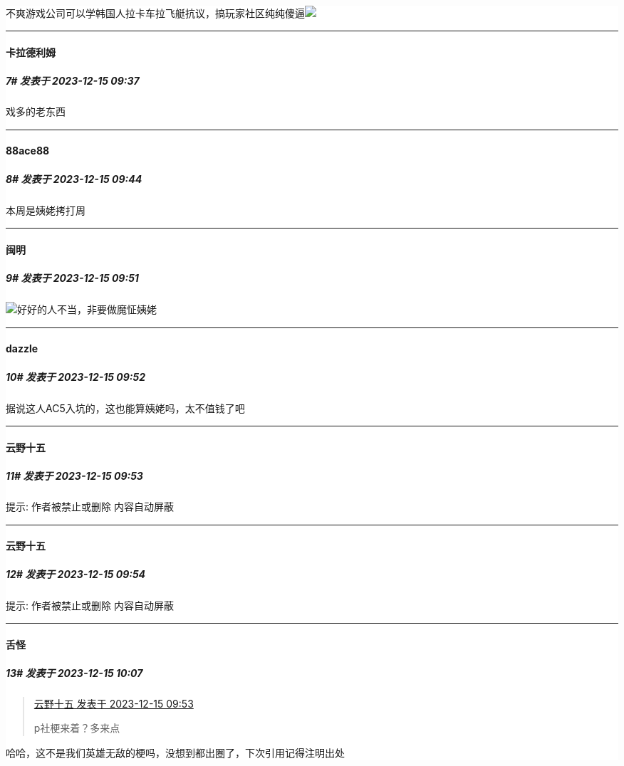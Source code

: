 不爽游戏公司可以学韩国人拉卡车拉飞艇抗议，搞玩家社区纯纯傻逼<img src="https://static.saraba1st.com/image/smiley/face2017/067.png" referrerpolicy="no-referrer">

*****

####  卡拉德利姆  
##### 7#       发表于 2023-12-15 09:37

戏多的老东西

*****

####  88ace88  
##### 8#       发表于 2023-12-15 09:44

本周是姨姥拷打周

*****

####  闽明  
##### 9#       发表于 2023-12-15 09:51

<img src="https://static.saraba1st.com/image/smiley/face2017/066.png" referrerpolicy="no-referrer">好好的人不当，非要做魔怔姨姥

*****

####  dazzle  
##### 10#       发表于 2023-12-15 09:52

据说这人AC5入坑的，这也能算姨姥吗，太不值钱了吧

*****

####  云野十五  
##### 11#       发表于 2023-12-15 09:53

提示: 作者被禁止或删除 内容自动屏蔽

*****

####  云野十五  
##### 12#       发表于 2023-12-15 09:54

提示: 作者被禁止或删除 内容自动屏蔽

*****

####  舌怪  
##### 13#       发表于 2023-12-15 10:07

<blockquote><a href="httphttps://bbs.saraba1st.com/2b/forum.php?mod=redirect&amp;goto=findpost&amp;pid=63333701&amp;ptid=2164171" target="_blank">云野十五 发表于 2023-12-15 09:53</a>

p社梗来着？多来点</blockquote>
哈哈，这不是我们英雄无敌的梗吗，没想到都出圈了，下次引用记得注明出处
